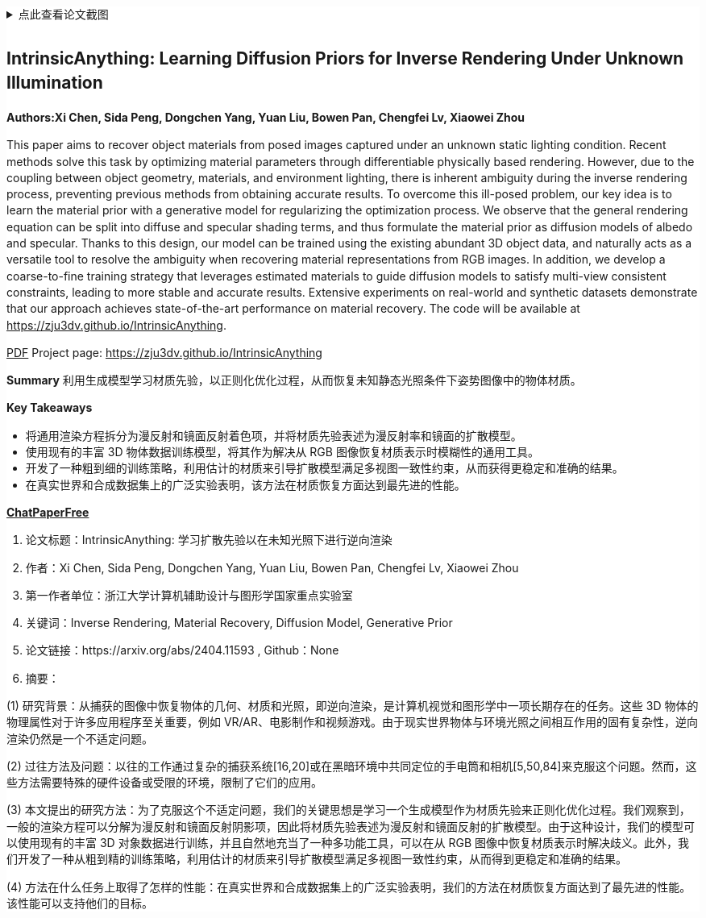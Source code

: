 
<details><summary>点此查看论文截图</summary></details>




## IntrinsicAnything: Learning Diffusion Priors for Inverse Rendering Under   Unknown Illumination

**Authors:Xi Chen, Sida Peng, Dongchen Yang, Yuan Liu, Bowen Pan, Chengfei Lv, Xiaowei Zhou**

This paper aims to recover object materials from posed images captured under an unknown static lighting condition. Recent methods solve this task by optimizing material parameters through differentiable physically based rendering. However, due to the coupling between object geometry, materials, and environment lighting, there is inherent ambiguity during the inverse rendering process, preventing previous methods from obtaining accurate results. To overcome this ill-posed problem, our key idea is to learn the material prior with a generative model for regularizing the optimization process. We observe that the general rendering equation can be split into diffuse and specular shading terms, and thus formulate the material prior as diffusion models of albedo and specular. Thanks to this design, our model can be trained using the existing abundant 3D object data, and naturally acts as a versatile tool to resolve the ambiguity when recovering material representations from RGB images. In addition, we develop a coarse-to-fine training strategy that leverages estimated materials to guide diffusion models to satisfy multi-view consistent constraints, leading to more stable and accurate results. Extensive experiments on real-world and synthetic datasets demonstrate that our approach achieves state-of-the-art performance on material recovery. The code will be available at https://zju3dv.github.io/IntrinsicAnything. 

[PDF](http://arxiv.org/abs/2404.11593v1) Project page: https://zju3dv.github.io/IntrinsicAnything

**Summary**
利用生成模型学习材质先验，以正则化优化过程，从而恢复未知静态光照条件下姿势图像中的物体材质。

**Key Takeaways**
- 将通用渲染方程拆分为漫反射和镜面反射着色项，并将材质先验表述为漫反射率和镜面的扩散模型。
- 使用现有的丰富 3D 物体数据训练模型，将其作为解决从 RGB 图像恢复材质表示时模糊性的通用工具。
- 开发了一种粗到细的训练策略，利用估计的材质来引导扩散模型满足多视图一致性约束，从而获得更稳定和准确的结果。
- 在真实世界和合成数据集上的广泛实验表明，该方法在材质恢复方面达到最先进的性能。

**[ChatPaperFree](https://huggingface.co/spaces/Kedreamix/ChatPaperFree)**

<ol>
<li>
<p>论文标题：IntrinsicAnything: 学习扩散先验以在未知光照下进行逆向渲染</p>
</li>
<li>
<p>作者：Xi Chen, Sida Peng, Dongchen Yang, Yuan Liu, Bowen Pan, Chengfei Lv, Xiaowei Zhou</p>
</li>
<li>
<p>第一作者单位：浙江大学计算机辅助设计与图形学国家重点实验室</p>
</li>
<li>
<p>关键词：Inverse Rendering, Material Recovery, Diffusion Model, Generative Prior</p>
</li>
<li>
<p>论文链接：https://arxiv.org/abs/2404.11593 , Github：None</p>
</li>
<li>
<p>摘要：</p>
</li>
</ol>
<p>(1) 研究背景：从捕获的图像中恢复物体的几何、材质和光照，即逆向渲染，是计算机视觉和图形学中一项长期存在的任务。这些 3D 物体的物理属性对于许多应用程序至关重要，例如 VR/AR、电影制作和视频游戏。由于现实世界物体与环境光照之间相互作用的固有复杂性，逆向渲染仍然是一个不适定问题。</p>
<p>(2) 过往方法及问题：以往的工作通过复杂的捕获系统[16,20]或在黑暗环境中共同定位的手电筒和相机[5,50,84]来克服这个问题。然而，这些方法需要特殊的硬件设备或受限的环境，限制了它们的应用。</p>
<p>(3) 本文提出的研究方法：为了克服这个不适定问题，我们的关键思想是学习一个生成模型作为材质先验来正则化优化过程。我们观察到，一般的渲染方程可以分解为漫反射和镜面反射阴影项，因此将材质先验表述为漫反射和镜面反射的扩散模型。由于这种设计，我们的模型可以使用现有的丰富 3D 对象数据进行训练，并且自然地充当了一种多功能工具，可以在从 RGB 图像中恢复材质表示时解决歧义。此外，我们开发了一种从粗到精的训练策略，利用估计的材质来引导扩散模型满足多视图一致性约束，从而得到更稳定和准确的结果。</p>
<p>(4) 方法在什么任务上取得了怎样的性能：在真实世界和合成数据集上的广泛实验表明，我们的方法在材质恢复方面达到了最先进的性能。该性能可以支持他们的目标。</p>